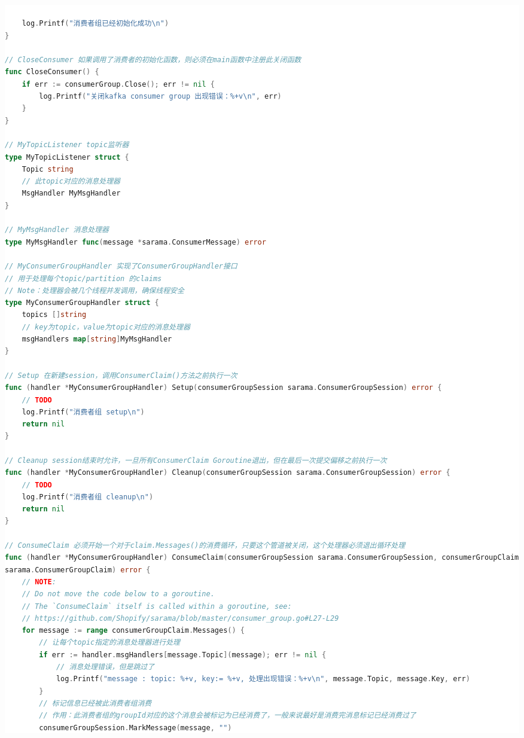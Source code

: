 ```go

	log.Printf("消费者组已经初始化成功\n")
}

// CloseConsumer 如果调用了消费者的初始化函数，则必须在main函数中注册此关闭函数
func CloseConsumer() {
	if err := consumerGroup.Close(); err != nil {
		log.Printf("关闭kafka consumer group 出现错误：%+v\n", err)
	}
}

// MyTopicListener topic监听器
type MyTopicListener struct {
	Topic string
	// 此topic对应的消息处理器
	MsgHandler MyMsgHandler
}

// MyMsgHandler 消息处理器
type MyMsgHandler func(message *sarama.ConsumerMessage) error

// MyConsumerGroupHandler 实现了ConsumerGroupHandler接口
// 用于处理每个topic/partition 的claims
// Note：处理器会被几个线程并发调用，确保线程安全
type MyConsumerGroupHandler struct {
	topics []string
	// key为topic，value为topic对应的消息处理器
	msgHandlers map[string]MyMsgHandler
}

// Setup 在新建session，调用ConsumerClaim()方法之前执行一次
func (handler *MyConsumerGroupHandler) Setup(consumerGroupSession sarama.ConsumerGroupSession) error {
	// TODO
	log.Printf("消费者组 setup\n")
	return nil
}

// Cleanup session结束时允许，一旦所有ConsumerClaim Goroutine退出，但在最后一次提交偏移之前执行一次
func (handler *MyConsumerGroupHandler) Cleanup(consumerGroupSession sarama.ConsumerGroupSession) error {
	// TODO
	log.Printf("消费者组 cleanup\n")
	return nil
}

// ConsumeClaim 必须开始一个对于claim.Messages()的消费循环，只要这个管道被关闭，这个处理器必须退出循环处理
func (handler *MyConsumerGroupHandler) ConsumeClaim(consumerGroupSession sarama.ConsumerGroupSession, consumerGroupClaim sarama.ConsumerGroupClaim) error {
	// NOTE:
	// Do not move the code below to a goroutine.
	// The `ConsumeClaim` itself is called within a goroutine, see:
	// https://github.com/Shopify/sarama/blob/master/consumer_group.go#L27-L29
	for message := range consumerGroupClaim.Messages() {
		// 让每个topic指定的消息处理器进行处理
		if err := handler.msgHandlers[message.Topic](message); err != nil {
			// 消息处理错误，但是跳过了
			log.Printf("message : topic: %+v, key:= %+v, 处理出现错误：%+v\n", message.Topic, message.Key, err)
		}
		// 标记信息已经被此消费者组消费
		// 作用：此消费者组的groupId对应的这个消息会被标记为已经消费了，一般来说最好是消费完消息标记已经消费过了
		consumerGroupSession.MarkMessage(message, "")
```